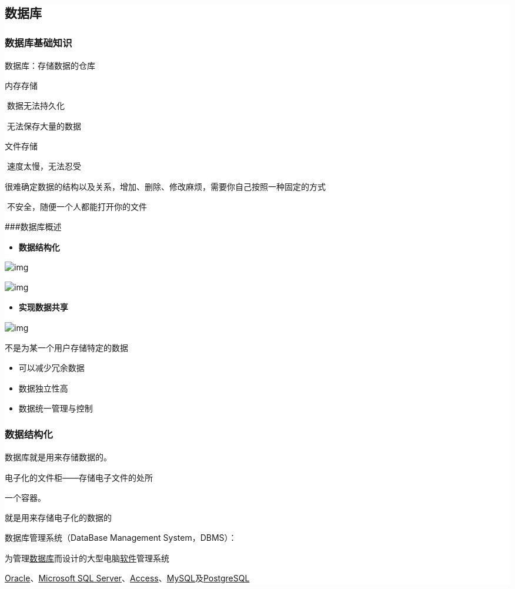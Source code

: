## 数据库

### 数据库基础知识

数据库：存储数据的仓库

内存存储

​ 数据无法持久化

​ 无法保存大量的数据

文件存储

​ 速度太慢，无法忍受

​ 很难确定数据的结构以及关系，增加、删除、修改麻烦，需要你自己按照一种固定的方式

​ 不安全，随便一个人都能打开你的文件

###数据库概述

- **数据结构化**

![img](wps8650.tmp.jpg)

![img](wps8651.tmp.jpg)

- **实现数据共享**

![img](wps8662.tmp.jpg)

不是为某一个用户存储特定的数据

- 可以减少冗余数据

- 数据独立性高

- 数据统一管理与控制

### 数据结构化

数据库就是用来存储数据的。

电子化的文件柜——存储电子文件的处所

一个容器。

就是用来存储电子化的数据的

数据库管理系统（DataBase Management System，DBMS）：

为管理[数据库](https://zh.wikipedia.org/wiki/%E6%95%B0%E6%8D%AE%E5%BA%93)而设计的大型电脑[软件](https://zh.wikipedia.org/wiki/%E8%BD%AF%E4%BB%B6)管理系统

[Oracle](https://zh.wikipedia.org/wiki/Oracle)、[Microsoft SQL Server](https://zh.wikipedia.org/wiki/Microsoft_SQL_Server)、[Access](https://zh.wikipedia.org/wiki/Access)、[MySQL](https://zh.wikipedia.org/wiki/MySQL)及[PostgreSQL](https://zh.wikipedia.org/wiki/PostgreSQL)
